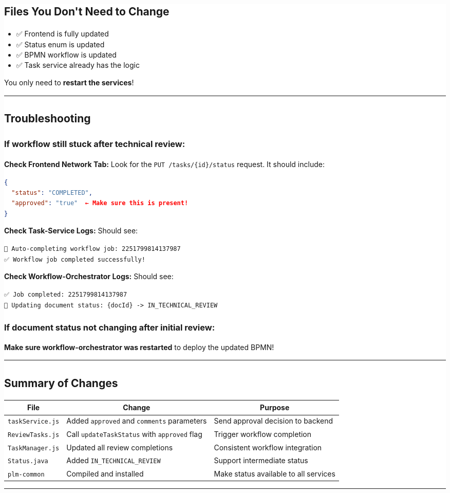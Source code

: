
## Files You Don't Need to Change

- ✅ Frontend is fully updated
- ✅ Status enum is updated
- ✅ BPMN workflow is updated
- ✅ Task service already has the logic

You only need to **restart the services**!

---

## Troubleshooting

### If workflow still stuck after technical review:

**Check Frontend Network Tab:**
Look for the `PUT /tasks/{id}/status` request. It should include:
```json
{
  "status": "COMPLETED",
  "approved": "true"  ← Make sure this is present!
}
```

**Check Task-Service Logs:**
Should see:
```
🔄 Auto-completing workflow job: 2251799814137987
✅ Workflow job completed successfully!
```

**Check Workflow-Orchestrator Logs:**
Should see:
```
✅ Job completed: 2251799814137987
🔄 Updating document status: {docId} -> IN_TECHNICAL_REVIEW
```

### If document status not changing after initial review:

**Make sure workflow-orchestrator was restarted** to deploy the updated BPMN!

---

## Summary of Changes

| File | Change | Purpose |
|------|--------|---------|
| `taskService.js` | Added `approved` and `comments` parameters | Send approval decision to backend |
| `ReviewTasks.js` | Call `updateTaskStatus` with `approved` flag | Trigger workflow completion |
| `TaskManager.js` | Updated all review completions | Consistent workflow integration |
| `Status.java` | Added `IN_TECHNICAL_REVIEW` | Support intermediate status |
| `plm-common` | Compiled and installed | Make status available to all services |

---